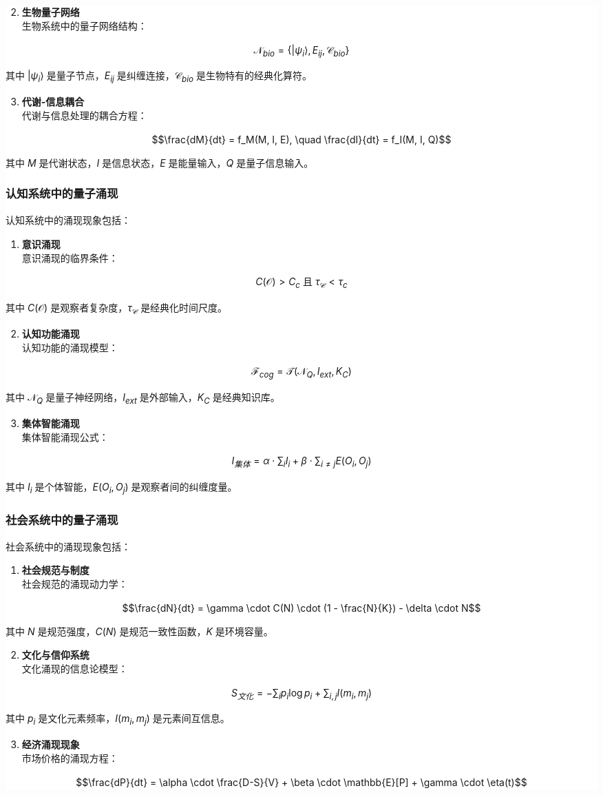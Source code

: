 2. **生物量子网络**  
生物系统中的量子网络结构：

$$\mathcal{N}_{bio} = \{|\psi_i\rangle, E_{ij}, \mathcal{C}_{bio}\}$$

其中 $|\psi_i\rangle$ 是量子节点，$E_{ij}$ 是纠缠连接，$\mathcal{C}_{bio}$ 是生物特有的经典化算符。

3. **代谢-信息耦合**  
代谢与信息处理的耦合方程：

$$\frac{dM}{dt} = f_M(M, I, E), \quad \frac{dI}{dt} = f_I(M, I, Q)$$

其中 $M$ 是代谢状态，$I$ 是信息状态，$E$ 是能量输入，$Q$ 是量子信息输入。

### 认知系统中的量子涌现

认知系统中的涌现现象包括：

1. **意识涌现**  
意识涌现的临界条件：

$$C(\mathcal{O}) > C_c \text{ 且 } \tau_{\mathcal{C}} < \tau_c$$

其中 $C(\mathcal{O})$ 是观察者复杂度，$\tau_{\mathcal{C}}$ 是经典化时间尺度。

2. **认知功能涌现**  
认知功能的涌现模型：

$$\mathcal{F}_{cog} = \mathcal{T}(\mathcal{N}_Q, I_{ext}, K_C)$$

其中 $\mathcal{N}_Q$ 是量子神经网络，$I_{ext}$ 是外部输入，$K_C$ 是经典知识库。

3. **集体智能涌现**  
集体智能涌现公式：

$$I_{集体} = \alpha \cdot \sum_i I_i + \beta \cdot \sum_{i\neq j} E(O_i, O_j)$$

其中 $I_i$ 是个体智能，$E(O_i, O_j)$ 是观察者间的纠缠度量。

### 社会系统中的量子涌现

社会系统中的涌现现象包括：

1. **社会规范与制度**  
社会规范的涌现动力学：

$$\frac{dN}{dt} = \gamma \cdot C(N) \cdot (1 - \frac{N}{K}) - \delta \cdot N$$

其中 $N$ 是规范强度，$C(N)$ 是规范一致性函数，$K$ 是环境容量。

2. **文化与信仰系统**  
文化涌现的信息论模型：

$$S_{文化} = -\sum_i p_i \log p_i + \sum_{i,j} I(m_i, m_j)$$

其中 $p_i$ 是文化元素频率，$I(m_i, m_j)$ 是元素间互信息。

3. **经济涌现现象**  
市场价格的涌现方程：

$$\frac{dP}{dt} = \alpha \cdot \frac{D-S}{V} + \beta \cdot \mathbb{E}[P] + \gamma \cdot \eta(t)$$

